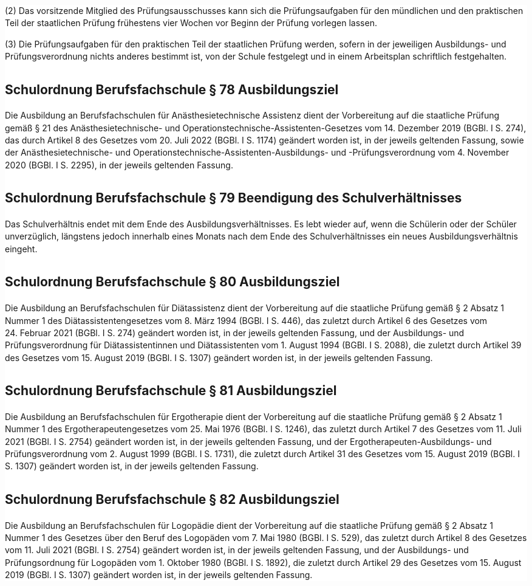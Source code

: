 (2) Das vorsitzende Mitglied des Prüfungsausschusses kann sich die Prüfungsaufgaben für den mündlichen und den praktischen Teil der staatlichen Prüfung frühestens vier Wochen vor Beginn der Prüfung vorlegen lassen.

(3) Die Prüfungsaufgaben für den praktischen Teil der staatlichen Prüfung werden, sofern in der jeweiligen Ausbildungs- und Prüfungsverordnung nichts anderes bestimmt ist, von der Schule festgelegt und in einem Arbeitsplan schriftlich festgehalten.


## Schulordnung Berufsfachschule § 78 Ausbildungsziel

Die Ausbildung an Berufsfachschulen für Anästhesietechnische Assistenz dient der Vorbereitung auf die staatliche Prüfung gemäß § 21 des Anästhesietechnische- und Operationstechnische-Assistenten-Gesetzes vom 14. Dezember 2019 (BGBl. I S. 274), das durch Artikel 8 des Gesetzes vom 20. Juli 2022 (BGBl. I S. 1174) geändert worden ist, in der jeweils geltenden Fassung, sowie der Anästhesietechnische- und Operationstechnische-Assistenten-Ausbildungs- und -Prüfungsverordnung vom 4. November 2020 (BGBl. I S. 2295), in der jeweils geltenden Fassung.


## Schulordnung Berufsfachschule § 79 Beendigung des Schulverhältnisses

Das Schulverhältnis endet mit dem Ende des Ausbildungsverhältnisses. Es lebt wieder auf, wenn die Schülerin oder der Schüler unverzüglich, längstens jedoch innerhalb eines Monats nach dem Ende des Schulverhältnisses ein neues Ausbildungsverhältnis eingeht.


## Schulordnung Berufsfachschule § 80 Ausbildungsziel

Die Ausbildung an Berufsfachschulen für Diätassistenz dient der Vorbereitung auf die staatliche Prüfung gemäß § 2 Absatz 1 Nummer 1 des Diätassistentengesetzes vom 8. März 1994 (BGBl. I S. 446), das zuletzt durch Artikel 6 des Gesetzes vom 24. Februar 2021 (BGBl. I S. 274) geändert worden ist, in der jeweils geltenden Fassung, und der Ausbildungs- und Prüfungsverordnung für Diätassistentinnen und Diätassistenten vom 1. August 1994 (BGBl. I S. 2088), die zuletzt durch Artikel 39 des Gesetzes vom 15. August 2019 (BGBl. I S. 1307) geändert worden ist, in der jeweils geltenden Fassung.


## Schulordnung Berufsfachschule § 81 Ausbildungsziel

Die Ausbildung an Berufsfachschulen für Ergotherapie dient der Vorbereitung auf die staatliche Prüfung gemäß § 2 Absatz 1 Nummer 1 des Ergotherapeutengesetzes vom 25. Mai 1976 (BGBl. I S. 1246), das zuletzt durch Artikel 7 des Gesetzes vom 11. Juli 2021 (BGBl. I S. 2754) geändert worden ist, in der jeweils geltenden Fassung, und der Ergotherapeuten-Ausbildungs- und Prüfungsverordnung vom 2. August 1999 (BGBl. I S. 1731), die zuletzt durch Artikel 31 des Gesetzes vom 15. August 2019 (BGBl. I S. 1307) geändert worden ist, in der jeweils geltenden Fassung.


## Schulordnung Berufsfachschule § 82 Ausbildungsziel

Die Ausbildung an Berufsfachschulen für Logopädie dient der Vorbereitung auf die staatliche Prüfung gemäß § 2 Absatz 1 Nummer 1 des Gesetzes über den Beruf des Logopäden vom 7. Mai 1980 (BGBl. I S. 529), das zuletzt durch Artikel 8 des Gesetzes vom 11. Juli 2021 (BGBl. I S. 2754) geändert worden ist, in der jeweils geltenden Fassung, und der Ausbildungs- und Prüfungsordnung für Logopäden vom 1. Oktober 1980 (BGBl. I S. 1892), die zuletzt durch Artikel 29 des Gesetzes vom 15. August 2019 (BGBl. I S. 1307) geändert worden ist, in der jeweils geltenden Fassung.
